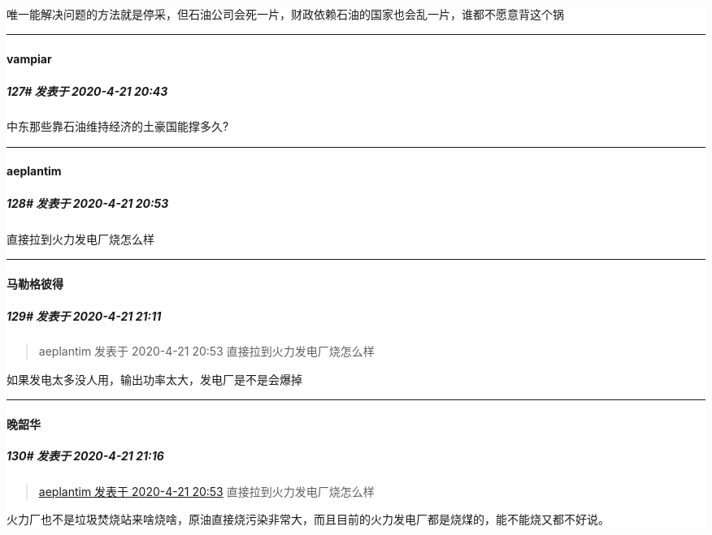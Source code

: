 


唯一能解决问题的方法就是停采，但石油公司会死一片，财政依赖石油的国家也会乱一片，谁都不愿意背这个锅







*****

####  vampiar  
##### 127#       发表于 2020-4-21 20:43




中东那些靠石油维持经济的土豪国能撑多久?







*****

####  aeplantim  
##### 128#       发表于 2020-4-21 20:53




直接拉到火力发电厂烧怎么样







*****

####  马勒格彼得  
##### 129#       发表于 2020-4-21 21:11



<blockquote>aeplantim 发表于 2020-4-21 20:53
直接拉到火力发电厂烧怎么样</blockquote>
如果发电太多没人用，输出功率太大，发电厂是不是会爆掉







*****

####  晚韶华  
##### 130#       发表于 2020-4-21 21:16



<blockquote><a href="httphttps://bbs.saraba1st.com/2b/forum.php?mod=redirect&amp;goto=findpost&amp;pid=47157795&amp;ptid=1925244" target="_blank">aeplantim 发表于 2020-4-21 20:53</a>
直接拉到火力发电厂烧怎么样</blockquote>
火力厂也不是垃圾焚烧站来啥烧啥，原油直接烧污染非常大，而且目前的火力发电厂都是烧煤的，能不能烧又都不好说。
